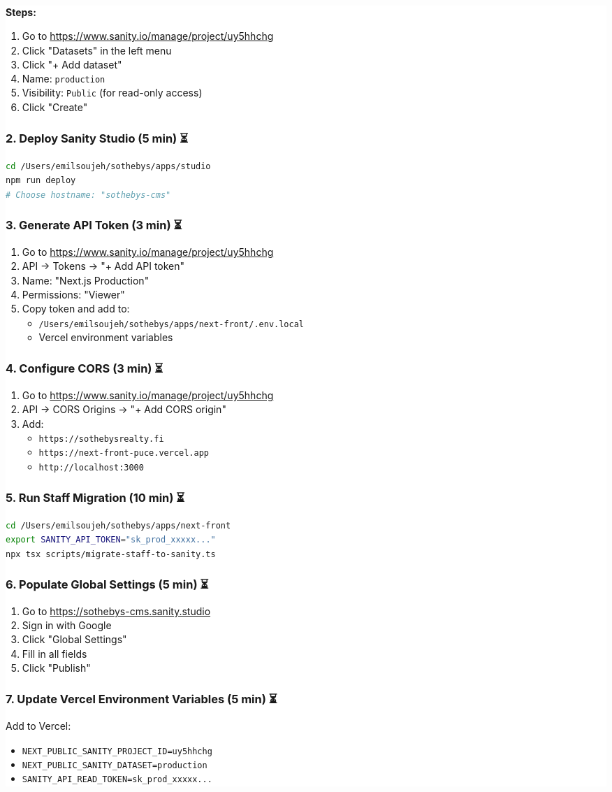 **Steps:**
1. Go to https://www.sanity.io/manage/project/uy5hhchg
2. Click "Datasets" in the left menu
3. Click "+ Add dataset"
4. Name: `production`
5. Visibility: `Public` (for read-only access)
6. Click "Create"

### 2. Deploy Sanity Studio (5 min) ⏳
```bash
cd /Users/emilsoujeh/sothebys/apps/studio
npm run deploy
# Choose hostname: "sothebys-cms"
```

### 3. Generate API Token (3 min) ⏳
1. Go to https://www.sanity.io/manage/project/uy5hhchg
2. API → Tokens → "+ Add API token"
3. Name: "Next.js Production"
4. Permissions: "Viewer"
5. Copy token and add to:
   - `/Users/emilsoujeh/sothebys/apps/next-front/.env.local`
   - Vercel environment variables

### 4. Configure CORS (3 min) ⏳
1. Go to https://www.sanity.io/manage/project/uy5hhchg
2. API → CORS Origins → "+ Add CORS origin"
3. Add:
   - `https://sothebysrealty.fi`
   - `https://next-front-puce.vercel.app`
   - `http://localhost:3000`

### 5. Run Staff Migration (10 min) ⏳
```bash
cd /Users/emilsoujeh/sothebys/apps/next-front
export SANITY_API_TOKEN="sk_prod_xxxxx..."
npx tsx scripts/migrate-staff-to-sanity.ts
```

### 6. Populate Global Settings (5 min) ⏳
1. Go to https://sothebys-cms.sanity.studio
2. Sign in with Google
3. Click "Global Settings"
4. Fill in all fields
5. Click "Publish"

### 7. Update Vercel Environment Variables (5 min) ⏳
Add to Vercel:
- `NEXT_PUBLIC_SANITY_PROJECT_ID=uy5hhchg`
- `NEXT_PUBLIC_SANITY_DATASET=production`
- `SANITY_API_READ_TOKEN=sk_prod_xxxxx...`
